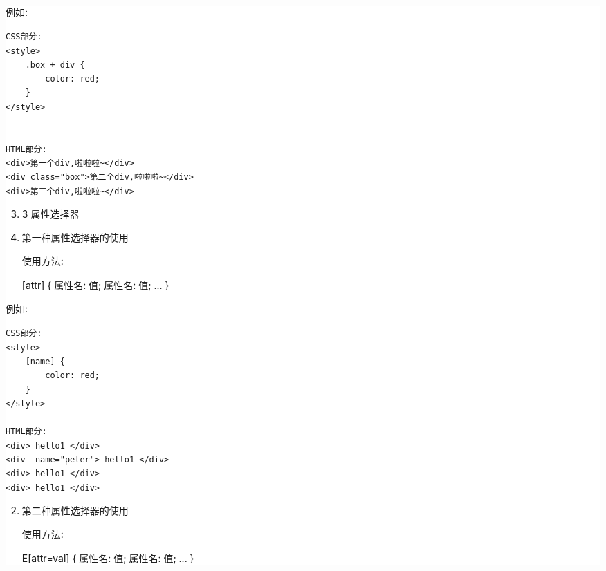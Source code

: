 
例如:

    CSS部分:
    <style>
    	.box + div {
            color: red;
    	}
    </style>
    
    
    HTML部分:
    <div>第一个div,啦啦啦~</div>
    <div class="box">第二个div,啦啦啦~</div>
    <div>第三个div,啦啦啦~</div>





3. 3   属性选择器

1. 第一种属性选择器的使用

    使用方法: 
    
    [attr] {
        属性名: 值;
        属性名: 值;
        ...
    }
    

例如: 

    CSS部分:
    <style>
        [name] {
            color: red;
        }
    </style>
    
    HTML部分: 
    <div> hello1 </div>
    <div  name="peter"> hello1 </div>
    <div> hello1 </div>
    <div> hello1 </div>



2. 第二种属性选择器的使用

    使用方法:
    
    E[attr=val] {
        属性名: 值;
        属性名: 值;
        ...
    }
    
